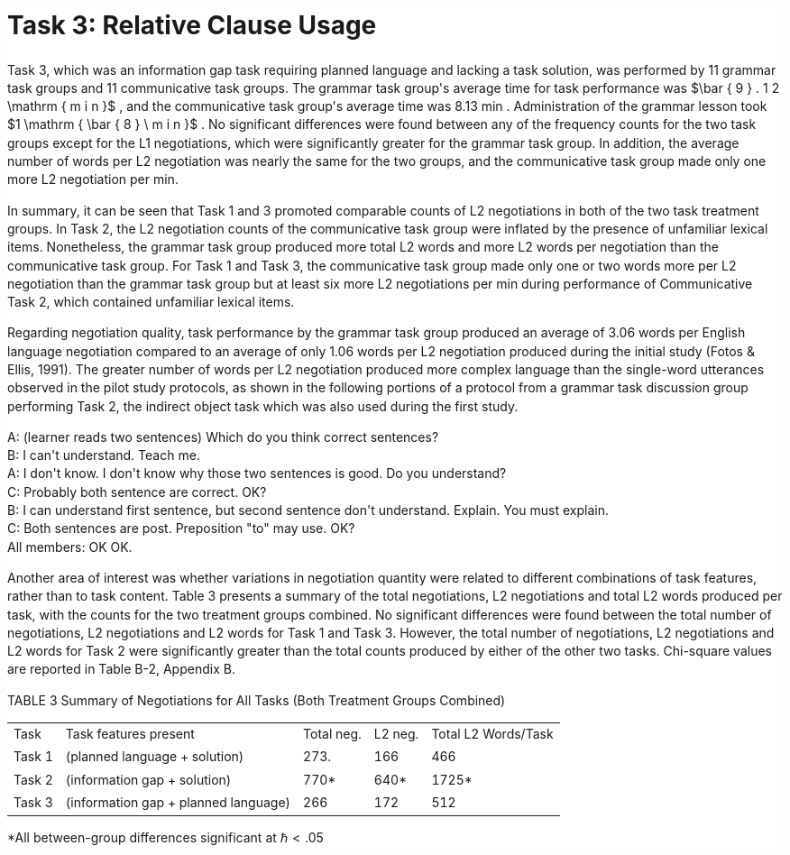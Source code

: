 # Task 3: Relative Clause Usage

Task 3, which was an information gap task requiring planned language and lacking a task solution, was performed by 11 grammar task groups and 11 communicative task groups. The grammar task group's average time for task performance was $\bar { 9 } . 1 2 \mathrm { m i n }$ , and the communicative task group's average time was $8 . 1 3 \mathrm { \ m i n }$ . Administration of the grammar lesson took $1 \mathrm { \bar { 8 } \ m i n }$ . No significant differences were found between any of the frequency counts for the two task groups except for the L1 negotiations, which were significantly greater for the grammar task group. In addition, the average number of words per L2 negotiation was nearly the same for the two groups, and the communicative task group made only one more L2 negotiation per min.

In summary, it can be seen that Task 1 and 3 promoted comparable counts of L2 negotiations in both of the two task treatment groups. In Task 2, the L2 negotiation counts of the communicative task group were inflated by the presence of unfamiliar lexical items. Nonetheless, the grammar task group produced more total L2 words and more L2 words per negotiation than the communicative task group. For Task 1 and Task 3, the communicative task group made only one or two words more per L2 negotiation than the grammar task group but at least six more L2 negotiations per min during performance of Communicative Task 2, which contained unfamiliar lexical items.

Regarding negotiation quality, task performance by the grammar task group produced an average of 3.06 words per English language negotiation compared to an average of only 1.06 words per L2 negotiation produced during the initial study (Fotos & Ellis, 1991). The greater number of words per L2 negotiation produced more complex language than the single-word utterances observed in the pilot study protocols, as shown in the following portions of a protocol from a grammar task discussion group performing Task 2, the indirect object task which was also used during the first study.

A: (learner reads two sentences) Which do you think correct sentences?   
B: I can't understand. Teach me.   
A: I don't know. I don't know why those two sentences is good. Do you understand?   
C: Probably both sentence are correct. OK?   
B: I can understand first sentence, but second sentence don't understand. Explain. You must explain.   
C: Both sentences are post. Preposition "to" may use. OK?   
All members: OK OK.

Another area of interest was whether variations in negotiation quantity were related to different combinations of task features, rather than to task content. Table 3 presents a summary of the total negotiations, L2 negotiations and total L2 words produced per task, with the counts for the two treatment groups combined. No significant differences were found between the total number of negotiations, L2 negotiations and L2 words for Task 1 and Task 3. However, the total number of negotiations, L2 negotiations and L2 words for Task 2 were significantly greater than the total counts produced by either of the other two tasks. Chi-square values are reported in Table B-2, Appendix B.

TABLE 3 Summary of Negotiations for All Tasks (Both Treatment Groups Combined)   

<html><body><table><tr><td>Task</td><td>Task features present</td><td>Total neg.</td><td>L2 neg.</td><td>Total L2 Words/Task</td></tr><tr><td>Task 1</td><td>(planned language + solution)</td><td>273.</td><td>166</td><td>466</td></tr><tr><td>Task 2</td><td>(information gap + solution)</td><td>770*</td><td>640*</td><td>1725*</td></tr><tr><td>Task 3</td><td>(information gap + planned language)</td><td>266</td><td>172</td><td>512</td></tr></table></body></html>

\*All between-group differences significant at $\hbar < . 0 5$
